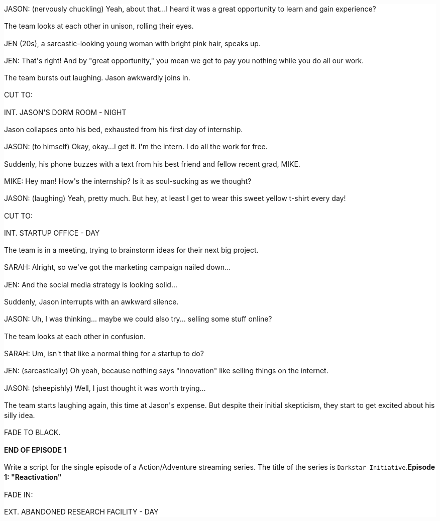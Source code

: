 JASON: (nervously chuckling) Yeah, about that...I heard it was a great opportunity to learn and gain experience?

The team looks at each other in unison, rolling their eyes.

JEN (20s), a sarcastic-looking young woman with bright pink hair, speaks up.

JEN: That's right! And by "great opportunity," you mean we get to pay you nothing while you do all our work.

The team bursts out laughing. Jason awkwardly joins in.

CUT TO:

INT. JASON'S DORM ROOM - NIGHT

Jason collapses onto his bed, exhausted from his first day of internship.

JASON: (to himself) Okay, okay...I get it. I'm the intern. I do all the work for free.

Suddenly, his phone buzzes with a text from his best friend and fellow recent grad, MIKE.

MIKE: Hey man! How's the internship? Is it as soul-sucking as we thought?

JASON: (laughing) Yeah, pretty much. But hey, at least I get to wear this sweet yellow t-shirt every day!

CUT TO:

INT. STARTUP OFFICE - DAY

The team is in a meeting, trying to brainstorm ideas for their next big project.

SARAH: Alright, so we've got the marketing campaign nailed down...

JEN: And the social media strategy is looking solid...

Suddenly, Jason interrupts with an awkward silence.

JASON: Uh, I was thinking... maybe we could also try... selling some stuff online?

The team looks at each other in confusion.

SARAH: Um, isn't that like a normal thing for a startup to do?

JEN: (sarcastically) Oh yeah, because nothing says "innovation" like selling things on the internet.

JASON: (sheepishly) Well, I just thought it was worth trying...

The team starts laughing again, this time at Jason's expense. But despite their initial skepticism, they start to get excited about his silly idea.

FADE TO BLACK.

**END OF EPISODE 1**<end>

Write a script for the single episode of a Action/Adventure streaming series. The title of the series is `Darkstar Initiative`.<start>**Episode 1: "Reactivation"**

FADE IN:

EXT. ABANDONED RESEARCH FACILITY - DAY
